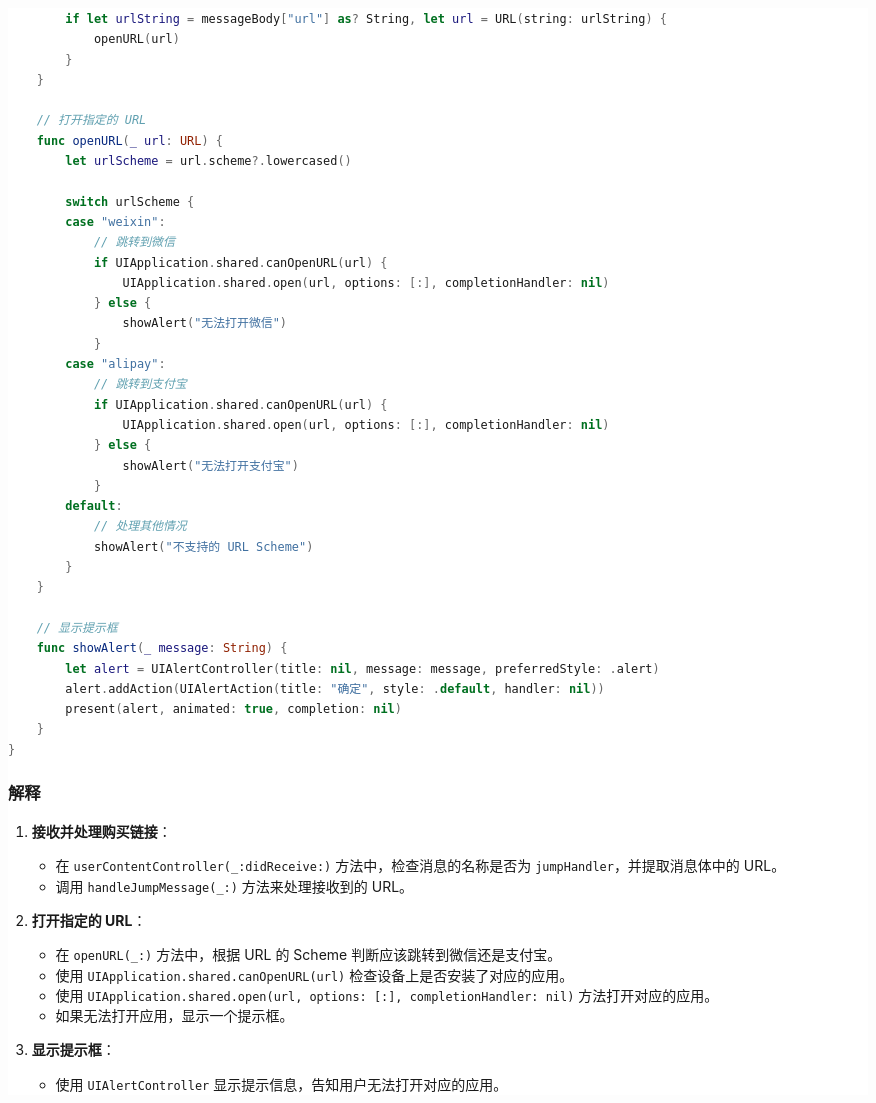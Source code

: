 ```swift
        if let urlString = messageBody["url"] as? String, let url = URL(string: urlString) {
            openURL(url)
        }
    }
    
    // 打开指定的 URL
    func openURL(_ url: URL) {
        let urlScheme = url.scheme?.lowercased()
        
        switch urlScheme {
        case "weixin":
            // 跳转到微信
            if UIApplication.shared.canOpenURL(url) {
                UIApplication.shared.open(url, options: [:], completionHandler: nil)
            } else {
                showAlert("无法打开微信")
            }
        case "alipay":
            // 跳转到支付宝
            if UIApplication.shared.canOpenURL(url) {
                UIApplication.shared.open(url, options: [:], completionHandler: nil)
            } else {
                showAlert("无法打开支付宝")
            }
        default:
            // 处理其他情况
            showAlert("不支持的 URL Scheme")
        }
    }
    
    // 显示提示框
    func showAlert(_ message: String) {
        let alert = UIAlertController(title: nil, message: message, preferredStyle: .alert)
        alert.addAction(UIAlertAction(title: "确定", style: .default, handler: nil))
        present(alert, animated: true, completion: nil)
    }
}
```

### 解释

1. **接收并处理购买链接**：
   - 在 `userContentController(_:didReceive:)` 方法中，检查消息的名称是否为 `jumpHandler`，并提取消息体中的 URL。
   - 调用 `handleJumpMessage(_:)` 方法来处理接收到的 URL。

2. **打开指定的 URL**：
   - 在 `openURL(_:)` 方法中，根据 URL 的 Scheme 判断应该跳转到微信还是支付宝。
   - 使用 `UIApplication.shared.canOpenURL(url)` 检查设备上是否安装了对应的应用。
   - 使用 `UIApplication.shared.open(url, options: [:], completionHandler: nil)` 方法打开对应的应用。
   - 如果无法打开应用，显示一个提示框。

3. **显示提示框**：
   - 使用 `UIAlertController` 显示提示信息，告知用户无法打开对应的应用。
